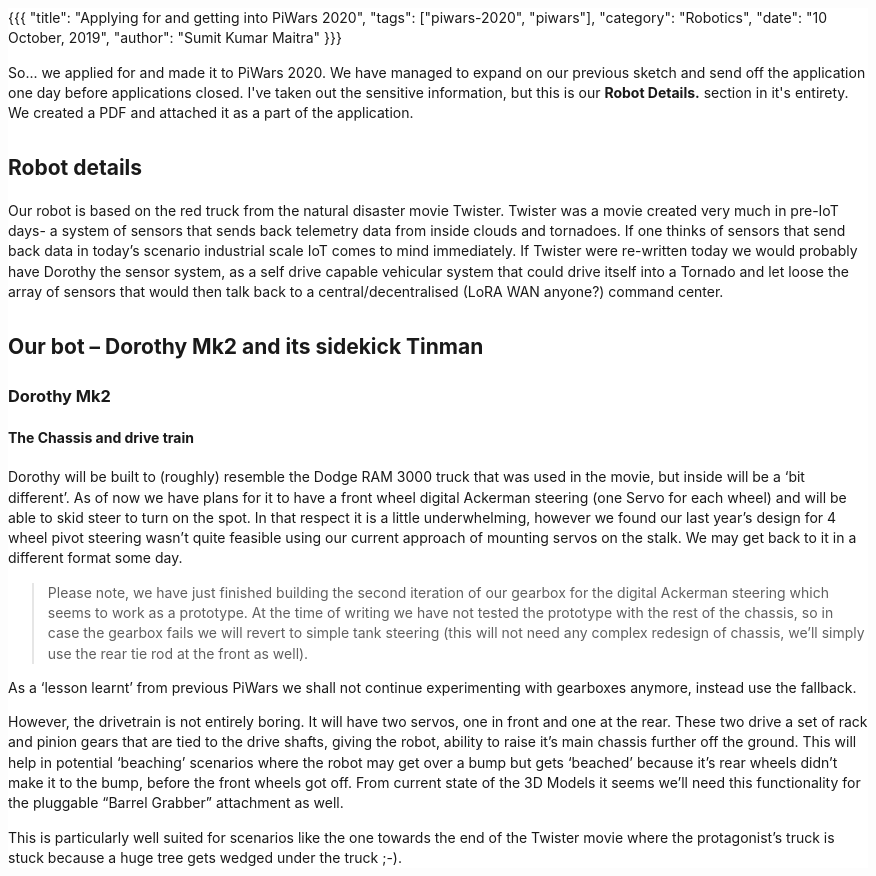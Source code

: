 {{{
  "title": "Applying for and getting into PiWars 2020",
  "tags": ["piwars-2020", "piwars"],
  "category": "Robotics",
  "date": "10 October, 2019",
  "author": "Sumit Kumar Maitra"
}}}

So... we applied for and made it to PiWars 2020. We have managed to expand on our previous sketch and send off the application one day before applications closed.
I've taken out the sensitive information, but this is our **Robot Details.** section in it's entirety. We created a PDF and attached it as a part of the application.

## Robot details
Our robot is based on the red truck from the natural disaster movie Twister.
Twister was a movie created very much in pre-IoT days- a system of sensors that sends back telemetry data from inside clouds and tornadoes.
If one thinks of sensors that send back data in today’s scenario industrial scale IoT comes to mind immediately. If Twister were re-written today we would probably have Dorothy the sensor system, as a self drive capable vehicular system that could drive itself into a Tornado and let loose the array of sensors that would then talk back to a central/decentralised (LoRA WAN anyone?) command center.

## Our bot – Dorothy Mk2 and its sidekick Tinman

### Dorothy Mk2
#### The Chassis and drive train
Dorothy will be built to (roughly) resemble the Dodge RAM 3000 truck that was used in the movie, but inside will be a ‘bit different’.
As of now we have plans for it to have a front wheel digital Ackerman steering (one Servo for each wheel) and will be able to skid steer to turn on the spot.
In that respect it is a little underwhelming, however we found our last year’s design for 4 wheel pivot steering wasn’t quite feasible using our current approach of mounting servos on the stalk. We may get back to it in a different format some day.
> Please note, we have just finished building the second iteration of our gearbox for the digital Ackerman steering which seems to work as a prototype. At the time of writing we have not tested the prototype with the rest of the chassis, so in case the gearbox fails we will revert to simple tank steering (this will not need any complex redesign of chassis, we’ll simply use the rear tie rod at the front as well).

As a ‘lesson learnt’ from previous PiWars we shall not continue experimenting with gearboxes anymore, instead use the fallback.

However, the drivetrain is not entirely boring. It will have two servos, one in front and one at the rear. These two drive a set of rack and pinion gears that are tied to the drive shafts, giving the robot, ability to raise it’s main chassis further off the ground. This will help in potential ‘beaching’ scenarios where the robot may get over a bump but gets ‘beached’ because it’s rear wheels didn’t make it to the bump, before the front wheels got off. From current state of the 3D Models it seems we’ll need this functionality for the pluggable “Barrel Grabber” attachment as well.

This is particularly well suited for scenarios like the one towards the end of the Twister movie where the protagonist’s truck is stuck because a huge tree gets wedged under the truck ;-).

